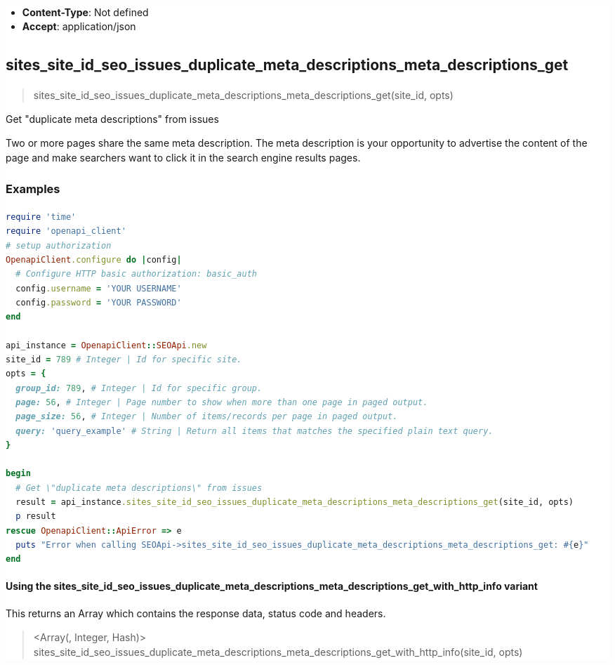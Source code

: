 - **Content-Type**: Not defined
- **Accept**: application/json


## sites_site_id_seo_issues_duplicate_meta_descriptions_meta_descriptions_get

> <DuplicateMetaDescriptionList> sites_site_id_seo_issues_duplicate_meta_descriptions_meta_descriptions_get(site_id, opts)

Get \"duplicate meta descriptions\" from issues

Two or more pages share the same meta description. The meta description is your opportunity to advertise the content of the page and make searchers want to click it in the search engine results pages.

### Examples

```ruby
require 'time'
require 'openapi_client'
# setup authorization
OpenapiClient.configure do |config|
  # Configure HTTP basic authorization: basic_auth
  config.username = 'YOUR USERNAME'
  config.password = 'YOUR PASSWORD'
end

api_instance = OpenapiClient::SEOApi.new
site_id = 789 # Integer | Id for specific site.
opts = {
  group_id: 789, # Integer | Id for specific group.
  page: 56, # Integer | Page number to show when more than one page in paged output.
  page_size: 56, # Integer | Number of items/records per page in paged output.
  query: 'query_example' # String | Return all items that matches the specified plain text query.
}

begin
  # Get \"duplicate meta descriptions\" from issues
  result = api_instance.sites_site_id_seo_issues_duplicate_meta_descriptions_meta_descriptions_get(site_id, opts)
  p result
rescue OpenapiClient::ApiError => e
  puts "Error when calling SEOApi->sites_site_id_seo_issues_duplicate_meta_descriptions_meta_descriptions_get: #{e}"
end
```

#### Using the sites_site_id_seo_issues_duplicate_meta_descriptions_meta_descriptions_get_with_http_info variant

This returns an Array which contains the response data, status code and headers.

> <Array(<DuplicateMetaDescriptionList>, Integer, Hash)> sites_site_id_seo_issues_duplicate_meta_descriptions_meta_descriptions_get_with_http_info(site_id, opts)
